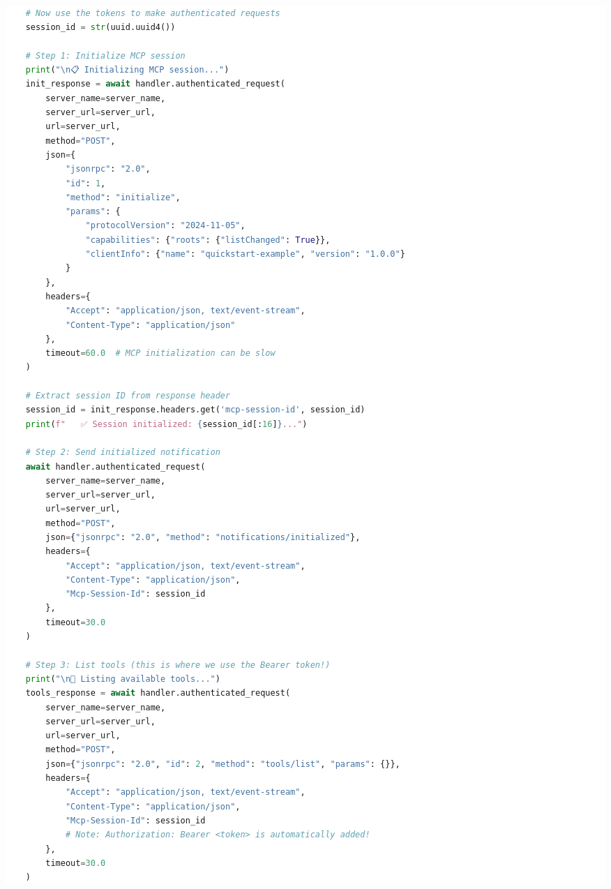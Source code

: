 ```python
    # Now use the tokens to make authenticated requests
    session_id = str(uuid.uuid4())

    # Step 1: Initialize MCP session
    print("\n📋 Initializing MCP session...")
    init_response = await handler.authenticated_request(
        server_name=server_name,
        server_url=server_url,
        url=server_url,
        method="POST",
        json={
            "jsonrpc": "2.0",
            "id": 1,
            "method": "initialize",
            "params": {
                "protocolVersion": "2024-11-05",
                "capabilities": {"roots": {"listChanged": True}},
                "clientInfo": {"name": "quickstart-example", "version": "1.0.0"}
            }
        },
        headers={
            "Accept": "application/json, text/event-stream",
            "Content-Type": "application/json"
        },
        timeout=60.0  # MCP initialization can be slow
    )

    # Extract session ID from response header
    session_id = init_response.headers.get('mcp-session-id', session_id)
    print(f"   ✅ Session initialized: {session_id[:16]}...")

    # Step 2: Send initialized notification
    await handler.authenticated_request(
        server_name=server_name,
        server_url=server_url,
        url=server_url,
        method="POST",
        json={"jsonrpc": "2.0", "method": "notifications/initialized"},
        headers={
            "Accept": "application/json, text/event-stream",
            "Content-Type": "application/json",
            "Mcp-Session-Id": session_id
        },
        timeout=30.0
    )

    # Step 3: List tools (this is where we use the Bearer token!)
    print("\n🔧 Listing available tools...")
    tools_response = await handler.authenticated_request(
        server_name=server_name,
        server_url=server_url,
        url=server_url,
        method="POST",
        json={"jsonrpc": "2.0", "id": 2, "method": "tools/list", "params": {}},
        headers={
            "Accept": "application/json, text/event-stream",
            "Content-Type": "application/json",
            "Mcp-Session-Id": session_id
            # Note: Authorization: Bearer <token> is automatically added!
        },
        timeout=30.0
    )

```